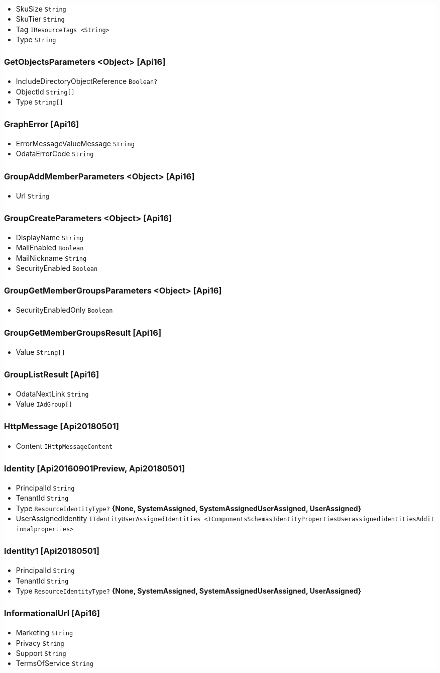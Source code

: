   - SkuSize `String`
  - SkuTier `String`
  - Tag `IResourceTags <String>`
  - Type `String`

### GetObjectsParameters \<Object\> [Api16]
  - IncludeDirectoryObjectReference `Boolean?`
  - ObjectId `String[]`
  - Type `String[]`

### GraphError [Api16]
  - ErrorMessageValueMessage `String`
  - OdataErrorCode `String`

### GroupAddMemberParameters \<Object\> [Api16]
  - Url `String`

### GroupCreateParameters \<Object\> [Api16]
  - DisplayName `String`
  - MailEnabled `Boolean`
  - MailNickname `String`
  - SecurityEnabled `Boolean`

### GroupGetMemberGroupsParameters \<Object\> [Api16]
  - SecurityEnabledOnly `Boolean`

### GroupGetMemberGroupsResult [Api16]
  - Value `String[]`

### GroupListResult [Api16]
  - OdataNextLink `String`
  - Value `IAdGroup[]`

### HttpMessage [Api20180501]
  - Content `IHttpMessageContent`

### Identity [Api20160901Preview, Api20180501]
  - PrincipalId `String`
  - TenantId `String`
  - Type `ResourceIdentityType?` **{None, SystemAssigned, SystemAssignedUserAssigned, UserAssigned}**
  - UserAssignedIdentity `IIdentityUserAssignedIdentities <IComponentsSchemasIdentityPropertiesUserassignedidentitiesAdditionalproperties>`

### Identity1 [Api20180501]
  - PrincipalId `String`
  - TenantId `String`
  - Type `ResourceIdentityType?` **{None, SystemAssigned, SystemAssignedUserAssigned, UserAssigned}**

### InformationalUrl [Api16]
  - Marketing `String`
  - Privacy `String`
  - Support `String`
  - TermsOfService `String`
